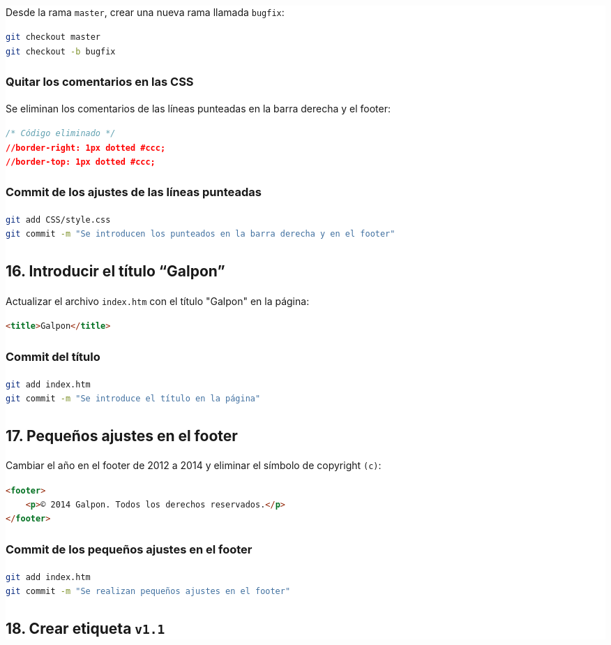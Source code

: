 Desde la rama `master`, crear una nueva rama llamada `bugfix`:

```bash
git checkout master
git checkout -b bugfix
```

### Quitar los comentarios en las CSS
Se eliminan los comentarios de las líneas punteadas en la barra derecha y el footer:

```css
/* Código eliminado */
//border-right: 1px dotted #ccc;
//border-top: 1px dotted #ccc;
```

### Commit de los ajustes de las líneas punteadas
```bash
git add CSS/style.css
git commit -m "Se introducen los punteados en la barra derecha y en el footer"
```

## 16. Introducir el título “Galpon”

Actualizar el archivo `index.htm` con el título "Galpon" en la página:

```html
<title>Galpon</title>
```

### Commit del título
```bash
git add index.htm
git commit -m "Se introduce el título en la página"
```

## 17. Pequeños ajustes en el footer

Cambiar el año en el footer de 2012 a 2014 y eliminar el símbolo de copyright `(c)`:

```html
<footer>
    <p>© 2014 Galpon. Todos los derechos reservados.</p>
</footer>
```

### Commit de los pequeños ajustes en el footer
```bash
git add index.htm
git commit -m "Se realizan pequeños ajustes en el footer"
```

## 18. Crear etiqueta `v1.1`
